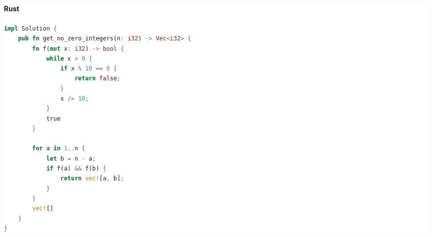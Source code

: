 #### Rust

```rust
impl Solution {
    pub fn get_no_zero_integers(n: i32) -> Vec<i32> {
        fn f(mut x: i32) -> bool {
            while x > 0 {
                if x % 10 == 0 {
                    return false;
                }
                x /= 10;
            }
            true
        }

        for a in 1..n {
            let b = n - a;
            if f(a) && f(b) {
                return vec![a, b];
            }
        }
        vec![]
    }
}
```






